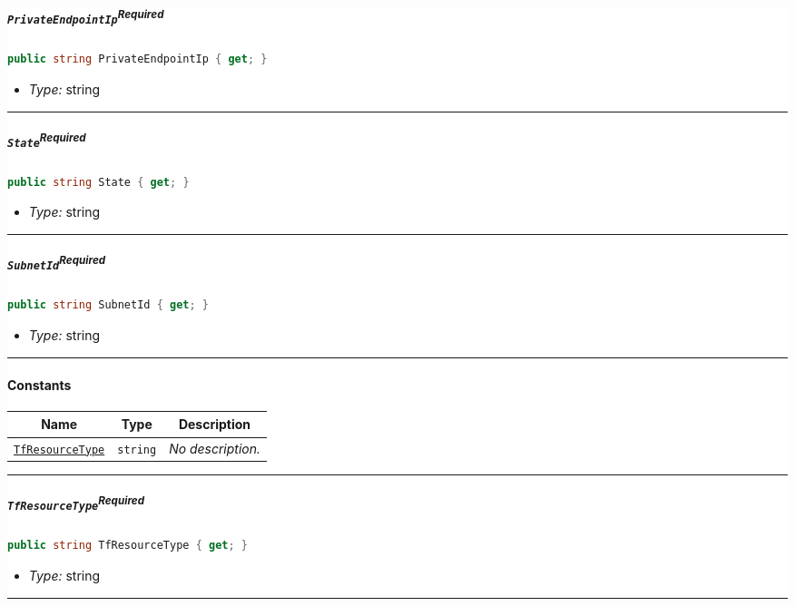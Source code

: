 
##### `PrivateEndpointIp`<sup>Required</sup> <a name="PrivateEndpointIp" id="rhizo-co-terraform-provider-oci.objectstoragePrivateEndpoint.ObjectstoragePrivateEndpoint.property.privateEndpointIp"></a>

```csharp
public string PrivateEndpointIp { get; }
```

- *Type:* string

---

##### `State`<sup>Required</sup> <a name="State" id="rhizo-co-terraform-provider-oci.objectstoragePrivateEndpoint.ObjectstoragePrivateEndpoint.property.state"></a>

```csharp
public string State { get; }
```

- *Type:* string

---

##### `SubnetId`<sup>Required</sup> <a name="SubnetId" id="rhizo-co-terraform-provider-oci.objectstoragePrivateEndpoint.ObjectstoragePrivateEndpoint.property.subnetId"></a>

```csharp
public string SubnetId { get; }
```

- *Type:* string

---

#### Constants <a name="Constants" id="Constants"></a>

| **Name** | **Type** | **Description** |
| --- | --- | --- |
| <code><a href="#rhizo-co-terraform-provider-oci.objectstoragePrivateEndpoint.ObjectstoragePrivateEndpoint.property.tfResourceType">TfResourceType</a></code> | <code>string</code> | *No description.* |

---

##### `TfResourceType`<sup>Required</sup> <a name="TfResourceType" id="rhizo-co-terraform-provider-oci.objectstoragePrivateEndpoint.ObjectstoragePrivateEndpoint.property.tfResourceType"></a>

```csharp
public string TfResourceType { get; }
```

- *Type:* string

---
